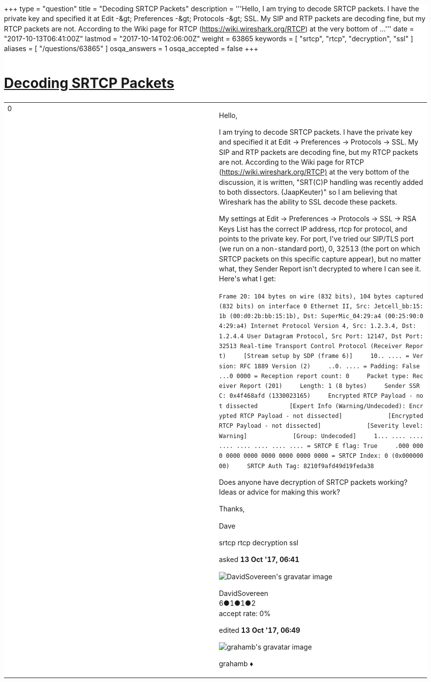 +++
type = "question"
title = "Decoding SRTCP Packets"
description = '''Hello, I am trying to decode SRTCP packets. I have the private key and specified it at Edit -&amp;gt; Preferences -&amp;gt; Protocols -&amp;gt; SSL. My SIP and RTP packets are decoding fine, but my RTCP packets are not. According to the Wiki page for RTCP (https://wiki.wireshark.org/RTCP) at the very bottom of ...'''
date = "2017-10-13T06:41:00Z"
lastmod = "2017-10-14T02:06:00Z"
weight = 63865
keywords = [ "srtcp", "rtcp", "decryption", "ssl" ]
aliases = [ "/questions/63865" ]
osqa_answers = 1
osqa_accepted = false
+++

<div class="headNormal">

# [Decoding SRTCP Packets](/questions/63865/decoding-srtcp-packets)

</div>

<div id="main-body">

<div id="askform">

<table id="question-table" style="width:100%;"><colgroup><col style="width: 50%" /><col style="width: 50%" /></colgroup><tbody><tr class="odd"><td style="width: 30px; vertical-align: top"><div class="vote-buttons"><span id="post-63865-upvote" class="ajax-command post-vote up" rel="nofollow" title="I like this post (click again to cancel)"> </span><div id="post-63865-score" class="post-score" title="current number of votes">0</div><span id="post-63865-downvote" class="ajax-command post-vote down" rel="nofollow" title="I dont like this post (click again to cancel)"> </span> <span id="favorite-mark" class="ajax-command favorite-mark" rel="nofollow" title="mark/unmark this question as favorite (click again to cancel)"> </span><div id="favorite-count" class="favorite-count"></div></div></td><td><div id="item-right"><div class="question-body"><p>Hello,</p><p>I am trying to decode SRTCP packets. I have the private key and specified it at Edit -&gt; Preferences -&gt; Protocols -&gt; SSL. My SIP and RTP packets are decoding fine, but my RTCP packets are not. According to the Wiki page for RTCP (<a href="https://wiki.wireshark.org/RTCP)">https://wiki.wireshark.org/RTCP)</a> at the very bottom of the discussion, it is written, "SRT(C)P handling was recently added to both dissectors. (JaapKeuter)" so I am believing that Wireshark has the ability to SSL decode these packets.</p><p>My settings at Edit -&gt; Preferences -&gt; Protocols -&gt; SSL -&gt; RSA Keys List has the correct IP address, rtcp for protocol, and points to the private key. For port, I've tried our SIP/TLS port (we run on a non-standard port), 0, 32513 (the port on which SRTCP packets on this specific capture appear), but no matter what, they Sender Report isn't decrypted to where I can see it. Here's what I get:</p><p><code>Frame 20: 104 bytes on wire (832 bits), 104 bytes captured (832 bits) on interface 0 Ethernet II, Src: Jetcell_bb:15:1b (00:d0:2b:bb:15:1b), Dst: SuperMic_04:29:a4 (00:25:90:04:29:a4) Internet Protocol Version 4, Src: 1.2.3.4, Dst: 1.2.4.4 User Datagram Protocol, Src Port: 12147, Dst Port: 32513 Real-time Transport Control Protocol (Receiver Report)     [Stream setup by SDP (frame 6)]     10.. .... = Version: RFC 1889 Version (2)     ..0. .... = Padding: False     ...0 0000 = Reception report count: 0     Packet type: Receiver Report (201)     Length: 1 (8 bytes)     Sender SSRC: 0x4f468afd (1330023165)     Encrypted RTCP Payload - not dissected         [Expert Info (Warning/Undecoded): Encrypted RTCP Payload - not dissected]             [Encrypted RTCP Payload - not dissected]             [Severity level: Warning]             [Group: Undecoded]     1... .... .... .... .... .... .... .... = SRTCP E flag: True     .000 0000 0000 0000 0000 0000 0000 0000 = SRTCP Index: 0 (0x00000000)     SRTCP Auth Tag: 8210f9afd49d19feda38</code></p><p>Does anyone have decryption of SRTCP packets working? Ideas or advice for making this work?</p><p>Thanks,</p><p>Dave</p></div><div id="question-tags" class="tags-container tags"><span class="post-tag tag-link-srtcp" rel="tag" title="see questions tagged &#39;srtcp&#39;">srtcp</span> <span class="post-tag tag-link-rtcp" rel="tag" title="see questions tagged &#39;rtcp&#39;">rtcp</span> <span class="post-tag tag-link-decryption" rel="tag" title="see questions tagged &#39;decryption&#39;">decryption</span> <span class="post-tag tag-link-ssl" rel="tag" title="see questions tagged &#39;ssl&#39;">ssl</span></div><div id="question-controls" class="post-controls"></div><div class="post-update-info-container"><div class="post-update-info post-update-info-user"><p>asked <strong>13 Oct '17, 06:41</strong></p><img src="https://secure.gravatar.com/avatar/9dd4f945c9f4fa18fb38ab5b170ebc2a?s=32&amp;d=identicon&amp;r=g" class="gravatar" width="32" height="32" alt="DavidSovereen&#39;s gravatar image" /><p><span>DavidSovereen</span><br />
<span class="score" title="6 reputation points">6</span><span title="1 badges"><span class="badge1">●</span><span class="badgecount">1</span></span><span title="1 badges"><span class="silver">●</span><span class="badgecount">1</span></span><span title="2 badges"><span class="bronze">●</span><span class="badgecount">2</span></span><br />
<span class="accept_rate" title="Rate of the user&#39;s accepted answers">accept rate:</span> <span title="DavidSovereen has no accepted answers">0%</span></p></div><div class="post-update-info post-update-info-edited"><p><span> edited <strong>13 Oct '17, 06:49</strong> </span></p><img src="https://secure.gravatar.com/avatar/d2a7e24ca66604c749c7c88c1da8ff78?s=32&amp;d=identicon&amp;r=g" class="gravatar" width="32" height="32" alt="grahamb&#39;s gravatar image" /><p><span>grahamb ♦</span><br />